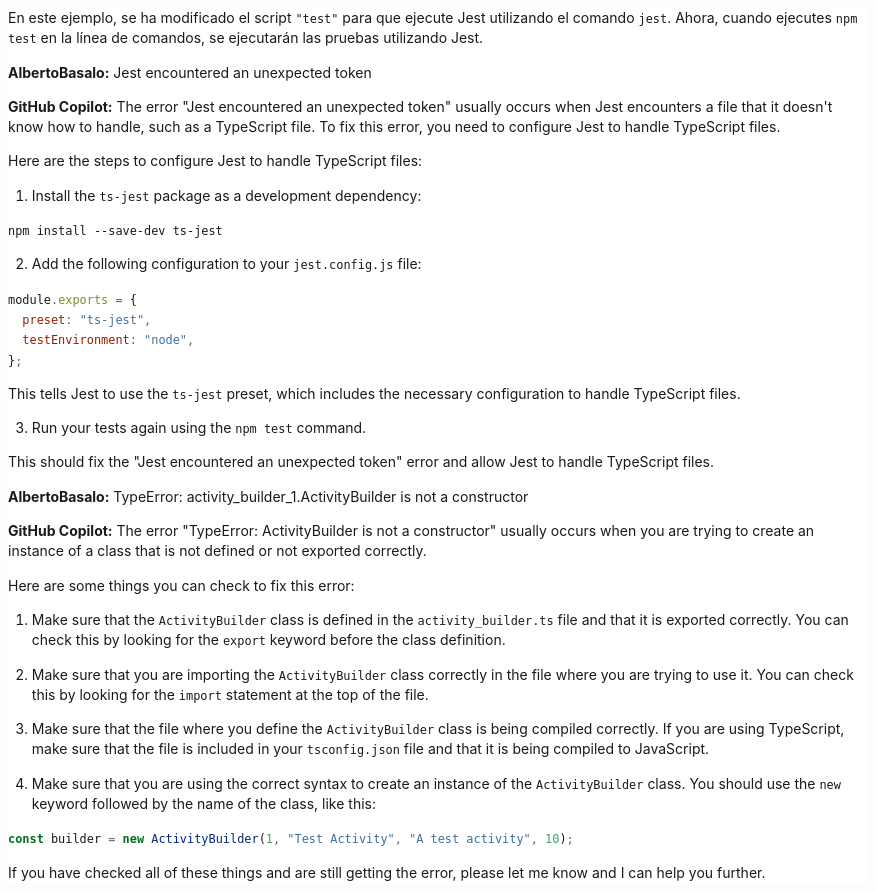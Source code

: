 En este ejemplo, se ha modificado el script `"test"` para que ejecute Jest utilizando el comando `jest`. Ahora, cuando ejecutes `npm test` en la línea de comandos, se ejecutarán las pruebas utilizando Jest.

**AlbertoBasalo:** Jest encountered an unexpected token

**GitHub Copilot:** The error "Jest encountered an unexpected token" usually occurs when Jest encounters a file that it doesn't know how to handle, such as a TypeScript file. To fix this error, you need to configure Jest to handle TypeScript files.

Here are the steps to configure Jest to handle TypeScript files:

1. Install the `ts-jest` package as a development dependency:

```
npm install --save-dev ts-jest
```

2. Add the following configuration to your `jest.config.js` file:

```javascript
module.exports = {
  preset: "ts-jest",
  testEnvironment: "node",
};
```

This tells Jest to use the `ts-jest` preset, which includes the necessary configuration to handle TypeScript files.

3. Run your tests again using the `npm test` command.

This should fix the "Jest encountered an unexpected token" error and allow Jest to handle TypeScript files.

**AlbertoBasalo:** TypeError: activity_builder_1.ActivityBuilder is not a constructor

**GitHub Copilot:** The error "TypeError: ActivityBuilder is not a constructor" usually occurs when you are trying to create an instance of a class that is not defined or not exported correctly.

Here are some things you can check to fix this error:

1. Make sure that the `ActivityBuilder` class is defined in the `activity_builder.ts` file and that it is exported correctly. You can check this by looking for the `export` keyword before the class definition.

2. Make sure that you are importing the `ActivityBuilder` class correctly in the file where you are trying to use it. You can check this by looking for the `import` statement at the top of the file.

3. Make sure that the file where you define the `ActivityBuilder` class is being compiled correctly. If you are using TypeScript, make sure that the file is included in your `tsconfig.json` file and that it is being compiled to JavaScript.

4. Make sure that you are using the correct syntax to create an instance of the `ActivityBuilder` class. You should use the `new` keyword followed by the name of the class, like this:

```typescript
const builder = new ActivityBuilder(1, "Test Activity", "A test activity", 10);
```

If you have checked all of these things and are still getting the error, please let me know and I can help you further.

